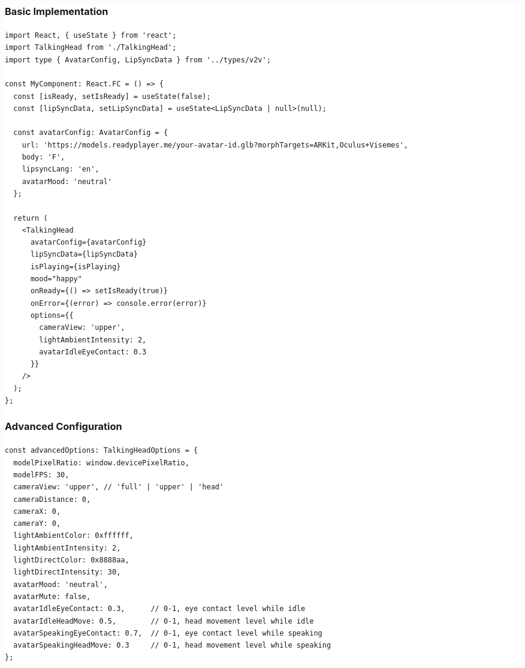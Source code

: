 ### Basic Implementation

```tsx
import React, { useState } from 'react';
import TalkingHead from './TalkingHead';
import type { AvatarConfig, LipSyncData } from '../types/v2v';

const MyComponent: React.FC = () => {
  const [isReady, setIsReady] = useState(false);
  const [lipSyncData, setLipSyncData] = useState<LipSyncData | null>(null);

  const avatarConfig: AvatarConfig = {
    url: 'https://models.readyplayer.me/your-avatar-id.glb?morphTargets=ARKit,Oculus+Visemes',
    body: 'F',
    lipsyncLang: 'en',
    avatarMood: 'neutral'
  };

  return (
    <TalkingHead
      avatarConfig={avatarConfig}
      lipSyncData={lipSyncData}
      isPlaying={isPlaying}
      mood="happy"
      onReady={() => setIsReady(true)}
      onError={(error) => console.error(error)}
      options={{
        cameraView: 'upper',
        lightAmbientIntensity: 2,
        avatarIdleEyeContact: 0.3
      }}
    />
  );
};
```

### Advanced Configuration

```tsx
const advancedOptions: TalkingHeadOptions = {
  modelPixelRatio: window.devicePixelRatio,
  modelFPS: 30,
  cameraView: 'upper', // 'full' | 'upper' | 'head'
  cameraDistance: 0,
  cameraX: 0,
  cameraY: 0,
  lightAmbientColor: 0xffffff,
  lightAmbientIntensity: 2,
  lightDirectColor: 0x8888aa,
  lightDirectIntensity: 30,
  avatarMood: 'neutral',
  avatarMute: false,
  avatarIdleEyeContact: 0.3,      // 0-1, eye contact level while idle
  avatarIdleHeadMove: 0.5,        // 0-1, head movement level while idle
  avatarSpeakingEyeContact: 0.7,  // 0-1, eye contact level while speaking
  avatarSpeakingHeadMove: 0.3     // 0-1, head movement level while speaking
};
```
